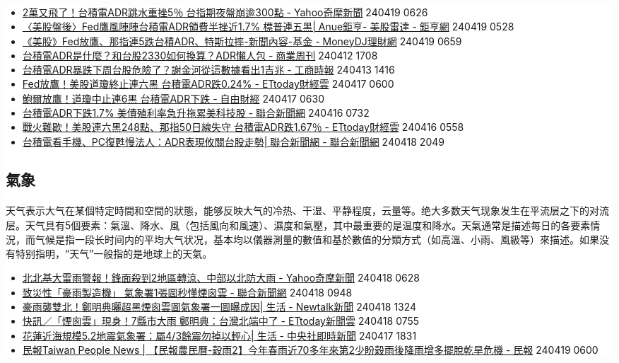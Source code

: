 - [2萬又飛了！台積電ADR跳水重挫5％ 台指期夜盤崩逾300點 - Yahoo奇摩新聞](https://news.google.com/rss/articles/CBMi3gFodHRwczovL3R3Lm5ld3MueWFob28uY29tLzIlRTglOTAlQUMlRTUlOEYlODglRTklQTMlOUIlRTQlQkElODYtJUU1JThGJUIwJUU3JUE5JThEJUU5JTlCJUJCYWRyJUU4JUI3JUIzJUU2JUIwJUI0JUU5JTg3JThEJUU2JThDJUFCNS0lRTUlOEYlQjAlRTYlOEMlODclRTYlOUMlOUYlRTUlQTQlOUMlRTclOUIlQTQlRTUlQjQlQTklRTklODAlQkUzMDAlRTklQkIlOUUtMjIyNjI2NTY1Lmh0bWzSAQA?oc=5 "2萬又飛了！台積電ADR跳水重挫5％ 台指期夜盤崩逾300點 - Yahoo奇摩新聞") 240419 0626
- [〈美股盤後〉Fed鷹風陣陣台積電ADR領費半挫近1.7% 標普連五黑| Anue鉅亨- 美股雷達 - 鉅亨網](https://news.google.com/rss/articles/CBMiI2h0dHBzOi8vbS5jbnllcy5jb20vbmV3cy9pZC81NTI5NzUx0gEA?oc=5 "〈美股盤後〉Fed鷹風陣陣台積電ADR領費半挫近1.7% 標普連五黑| Anue鉅亨- 美股雷達 - 鉅亨網") 240419 0528
- [《美股》Fed放鷹、那指連5跌台積ADR、特斯拉摔-新聞內容-基金 - MoneyDJ理財網](https://news.google.com/rss/articles/CBMiV2h0dHBzOi8vd3d3Lm1vbmV5ZGouY29tL2Z1bmRkai95YS95cDA1MDAwMC5kamh0bT9hPTlmMDhkYjQyLTA2OTEtNDA4YS04MjZjLTMyY2M3OGQ2ZTZmMdIBAA?oc=5 "《美股》Fed放鷹、那指連5跌台積ADR、特斯拉摔-新聞內容-基金 - MoneyDJ理財網") 240419 0659
- [台積電ADR是什麼？和台股2330如何換算？ADR懶人包 - 商業周刊](https://news.google.com/rss/articles/CBMiN2h0dHBzOi8vd3d3LmJ1c2luZXNzd2Vla2x5LmNvbS50dy9idXNpbmVzcy9ibG9nLzMwMTUyNzbSAQA?oc=5 "台積電ADR是什麼？和台股2330如何換算？ADR懶人包 - 商業周刊") 240412 1708
- [台積電ADR暴跌下周台股危險了？謝金河從這數據看出1吉兆 - 工商時報](https://news.google.com/rss/articles/CBMiMmh0dHBzOi8vd3d3LmN0ZWUuY29tLnR3L25ld3MvMjAyNDA0MTM3MDA0NTAtNDMwNTAz0gEA?oc=5 "台積電ADR暴跌下周台股危險了？謝金河從這數據看出1吉兆 - 工商時報") 240413 1416
- [Fed放鷹！美股道瓊終止連六黑 台積電ADR跌0.24% - ETtoday財經雲](https://news.google.com/rss/articles/CBMiKGh0dHBzOi8vZmluYW5jZS5ldHRvZGF5Lm5ldC9uZXdzLzI3MjA5NjfSAT1odHRwczovL2ZpbmFuY2UuZXR0b2RheS5uZXQvYW1wL2FtcF9uZXdzLnBocDc_bmV3c19pZD0yNzIwOTY3?oc=5 "Fed放鷹！美股道瓊終止連六黑 台積電ADR跌0.24% - ETtoday財經雲") 240417 0600
- [鮑爾放鷹！道瓊中止連6黑 台積電ADR下跌 - 自由財經](https://news.google.com/rss/articles/CBMiMmh0dHBzOi8vZWMubHRuLmNvbS50dy9hcnRpY2xlL2JyZWFraW5nbmV3cy80NjQzNTM50gE2aHR0cHM6Ly9lYy5sdG4uY29tLnR3L2FtcC9hcnRpY2xlL2JyZWFraW5nbmV3cy80NjQzNTM5?oc=5 "鮑爾放鷹！道瓊中止連6黑 台積電ADR下跌 - 自由財經") 240417 0630
- [台積電ADR下跌1.7% 美債殖利率急升拖累美科技股 - 聯合新聞網](https://news.google.com/rss/articles/CBMiJ2h0dHBzOi8vdWRuLmNvbS9uZXdzL3N0b3J5LzY4MTEvNzkwMTMwNtIBK2h0dHBzOi8vdWRuLmNvbS9uZXdzL2FtcC9zdG9yeS82ODExLzc5MDEzMDY?oc=5 "台積電ADR下跌1.7% 美債殖利率急升拖累美科技股 - 聯合新聞網") 240416 0732
- [戰火難歇！美股連六黑248點、那指50日線失守 台積電ADR跌1.67％ - ETtoday財經雲](https://news.google.com/rss/articles/CBMiKGh0dHBzOi8vZmluYW5jZS5ldHRvZGF5Lm5ldC9uZXdzLzI3MjAxODXSAT1odHRwczovL2ZpbmFuY2UuZXR0b2RheS5uZXQvYW1wL2FtcF9uZXdzLnBocDc_bmV3c19pZD0yNzIwMTg1?oc=5 "戰火難歇！美股連六黑248點、那指50日線失守 台積電ADR跌1.67％ - ETtoday財經雲") 240416 0558
- [台積電看手機、PC復甦慢法人：ADR表現攸關台股走勢| 聯合新聞網 - 聯合新聞網](https://news.google.com/rss/articles/CBMiJ2h0dHBzOi8vdWRuLmNvbS9uZXdzL3N0b3J5LzcyNTEvNzkwODEzN9IBAA?oc=5 "台積電看手機、PC復甦慢法人：ADR表現攸關台股走勢| 聯合新聞網 - 聯合新聞網") 240418 2049

## 氣象

天气表示大气在某個特定時間和空間的狀態，能够反映大气的冷热、干湿、平静程度，云量等。绝大多数天气现象发生在平流层之下的对流层。天气具有5個要素：氣溫、降水、風（包括風向和風速）、濕度和氣壓，其中最重要的是温度和降水。天氣通常是描述每日的各要素情況，而气候是指一段长时间内的平均大气状况，基本均以儀器測量的數值和基於數值的分類方式（如高溫、小雨、風級等）來描述。如果没有特别指明，“天气”一般指的是地球上的天氣。
- [北北基大雷雨警報！鋒面殺到2地區轉涼、中部以北防大雨 - Yahoo奇摩新聞](https://news.google.com/rss/articles/CBMi_AFodHRwczovL3R3Lm5ld3MueWFob28uY29tLyVFNSU4QyU5NyVFNSU4QyU5NyVFNSU5RiVCQSVFNSVBNCVBNyVFOSU5QiVCNyVFOSU5QiVBOCVFOCVBRCVBNiVFNSVBMCVCMS0lRTklOEIlOTIlRTklOUQlQTIlRTYlQUUlQkElRTUlODglQjAtMiVFNSU5QyVCMCVFNSU4RCU4MCVFOCVCRCU4OSVFNiVCNiVCQy0lRTQlQjglQUQlRTklODMlQTglRTQlQkIlQTUlRTUlOEMlOTclRTklOTglQjIlRTUlQTQlQTclRTklOUIlQTgtMjIyODAwMDgyLmh0bWzSAQA?oc=5 "北北基大雷雨警報！鋒面殺到2地區轉涼、中部以北防大雨 - Yahoo奇摩新聞") 240418 0628
- [致災性「豪雨製造機」 氣象署1張圖秒懂煙囪雲 - 聯合新聞網](https://news.google.com/rss/articles/CBMiJ2h0dHBzOi8vdWRuLmNvbS9uZXdzL3N0b3J5LzcyNjYvNzkwNjU0OdIBLWh0dHBzOi8vdWRuLmNvbS9uZXdzL2FtcC9zdG9yeS8xMjExMjYvNzkwNjU0OQ?oc=5 "致災性「豪雨製造機」 氣象署1張圖秒懂煙囪雲 - 聯合新聞網") 240418 0948
- [豪雨襲雙北！鄭明典曬超黑煙囪雲圖氣象署一圖曝成因| 生活 - Newtalk新聞](https://news.google.com/rss/articles/CBMiLmh0dHBzOi8vbmV3dGFsay50dy9uZXdzL3ZpZXcvMjAyNC0wNC0xOC85MTY0OTfSAQA?oc=5 "豪雨襲雙北！鄭明典曬超黑煙囪雲圖氣象署一圖曝成因| 生活 - Newtalk新聞") 240418 1324
- [快訊／「煙囪雲」現身！7縣市大雨 鄭明典：台灣北端中了 - ETtoday新聞雲](https://news.google.com/rss/articles/CBMiMWh0dHBzOi8vd3d3LmV0dG9kYXkubmV0L25ld3MvMjAyNDA0MTgvMjcyMTc2OC5odG3SATlodHRwczovL3d3dy5ldHRvZGF5Lm5ldC9hbXAvYW1wX25ld3MucGhwNz9uZXdzX2lkPTI3MjE3Njg?oc=5 "快訊／「煙囪雲」現身！7縣市大雨 鄭明典：台灣北端中了 - ETtoday新聞雲") 240418 0755
- [花蓮近海規模5.2地震氣象署：屬4/3餘震勿掉以輕心| 生活 - 中央社即時新聞](https://news.google.com/rss/articles/CBMiMmh0dHBzOi8vd3d3LmNuYS5jb20udHcvbmV3cy9haGVsLzIwMjQwNDE3MDM1MC5hc3B40gEA?oc=5 "花蓮近海規模5.2地震氣象署：屬4/3餘震勿掉以輕心| 生活 - 中央社即時新聞") 240417 1831
- [民報Taiwan People News | 【民報農民曆-穀雨2】今年春雨近70多年來第2少盼穀雨後降雨增多擺脫乾旱危機 - 民報](https://news.google.com/rss/articles/CBMiLWh0dHBzOi8vd3d3LnBlb3BsZW5ld3MudHcvYXJ0aWNsZXMvYmUzOTI1OTE1NtIBAA?oc=5 "民報Taiwan People News | 【民報農民曆-穀雨2】今年春雨近70多年來第2少盼穀雨後降雨增多擺脫乾旱危機 - 民報") 240419 0600